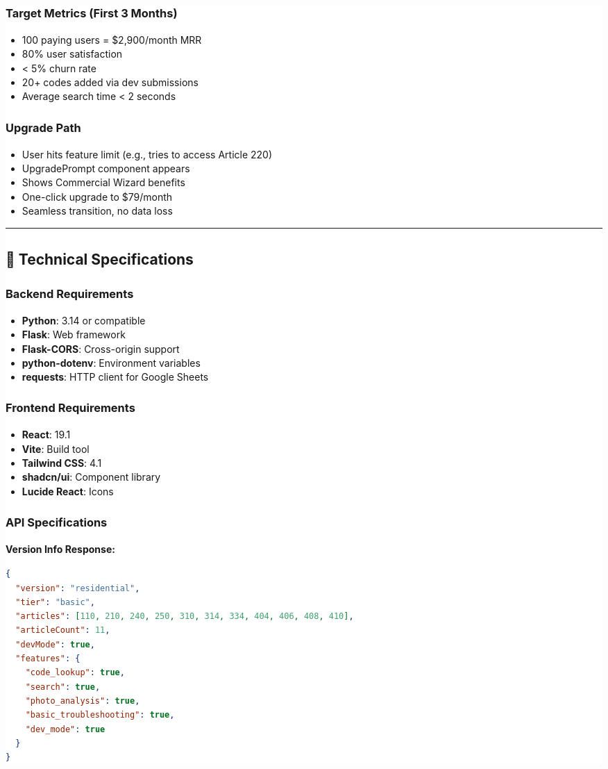 ### Target Metrics (First 3 Months)
- 100 paying users = $2,900/month MRR
- 80% user satisfaction
- < 5% churn rate
- 20+ codes added via dev submissions
- Average search time < 2 seconds

### Upgrade Path
- User hits feature limit (e.g., tries to access Article 220)
- UpgradePrompt component appears
- Shows Commercial Wizard benefits
- One-click upgrade to $79/month
- Seamless transition, no data loss

---

## 🔧 Technical Specifications

### Backend Requirements
- **Python**: 3.14 or compatible
- **Flask**: Web framework
- **Flask-CORS**: Cross-origin support
- **python-dotenv**: Environment variables
- **requests**: HTTP client for Google Sheets

### Frontend Requirements
- **React**: 19.1
- **Vite**: Build tool
- **Tailwind CSS**: 4.1
- **shadcn/ui**: Component library
- **Lucide React**: Icons

### API Specifications

**Version Info Response:**
```json
{
  "version": "residential",
  "tier": "basic",
  "articles": [110, 210, 240, 250, 310, 314, 334, 404, 406, 408, 410],
  "articleCount": 11,
  "devMode": true,
  "features": {
    "code_lookup": true,
    "search": true,
    "photo_analysis": true,
    "basic_troubleshooting": true,
    "dev_mode": true
  }
}
```
